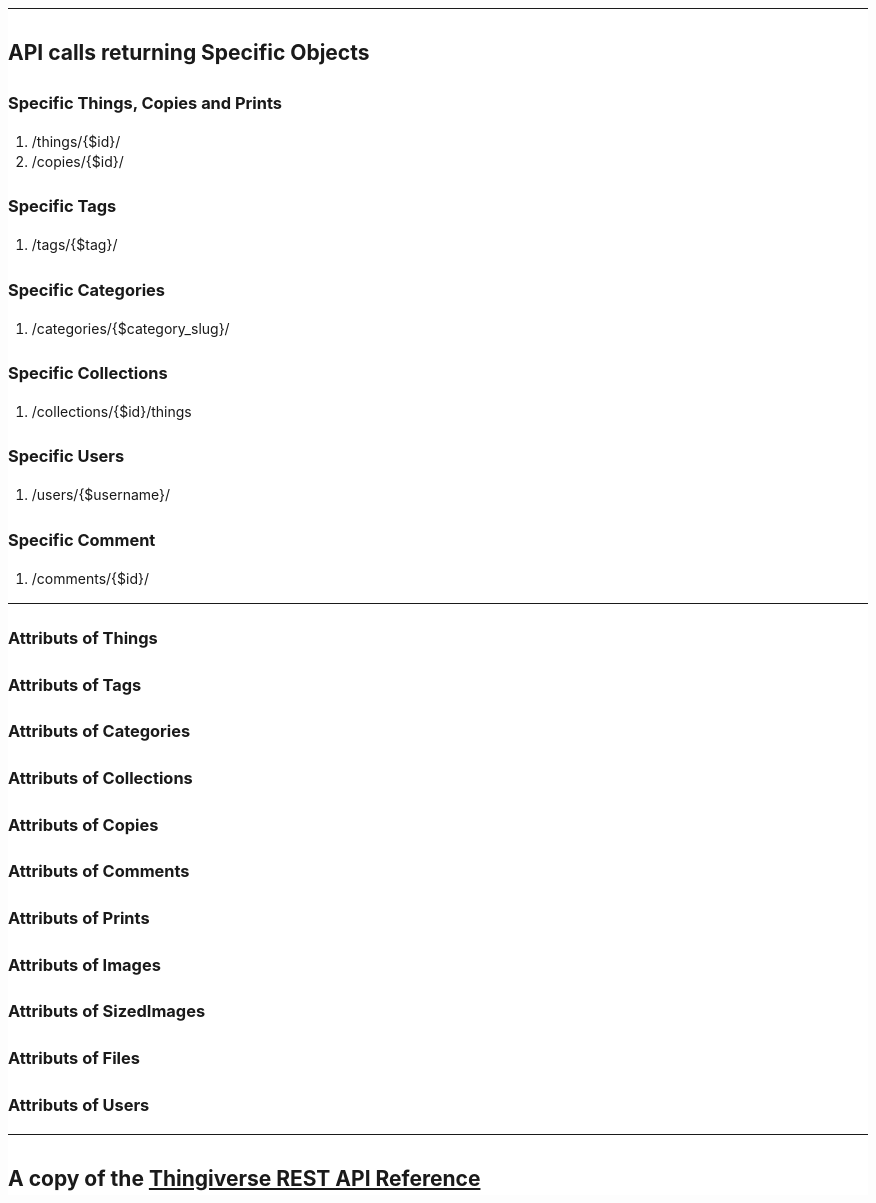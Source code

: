 --------------------------------------------------------------------------------

## API calls returning Specific Objects

### Specific Things, Copies and Prints
 1. /things/{$id}/
 2. /copies/{$id}/

### Specific Tags
 1. /tags/{$tag}/

### Specific Categories
 1. /categories/{$category_slug}/

### Specific Collections
 1. /collections/{$id}/things

### Specific Users
 1. /users/{$username}/

### Specific Comment
 1. /comments/{$id}/


--------------------------------------------------------------------------------

### Attributs of Things
### Attributs of Tags
### Attributs of Categories
### Attributs of Collections
### Attributs of Copies
### Attributs of Comments
### Attributs of Prints
### Attributs of Images
### Attributs of SizedImages
### Attributs of Files
### Attributs of Users

--------------------------------------------------------------------------------


## A copy of the [Thingiverse REST API Reference](http://www.thingiverse.com/developers/rest-api-reference)
